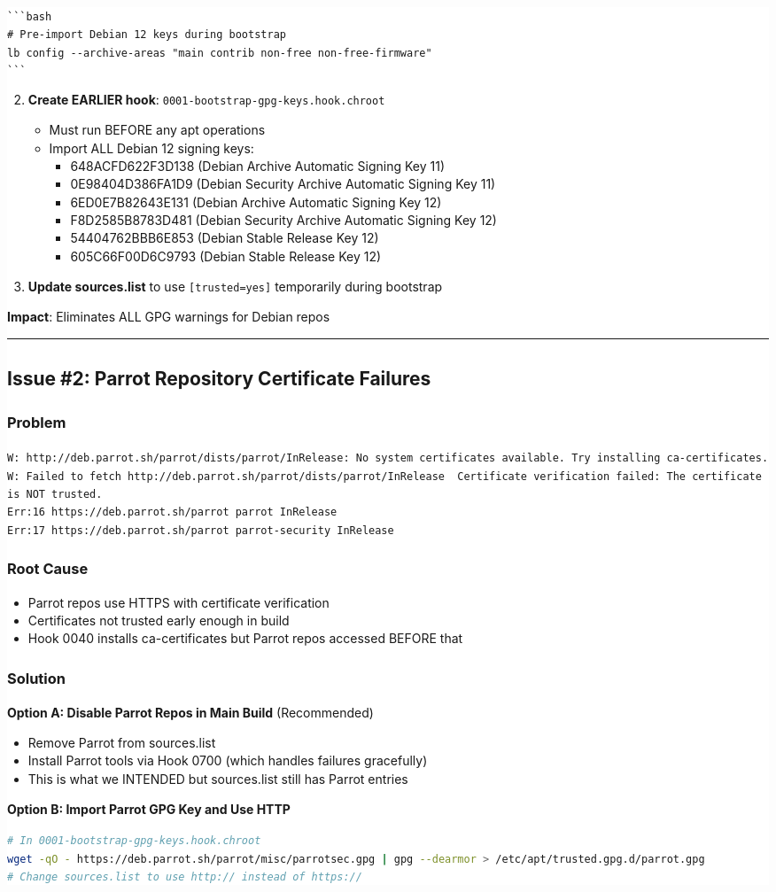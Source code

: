     ```bash
    # Pre-import Debian 12 keys during bootstrap
    lb config --archive-areas "main contrib non-free non-free-firmware"
    ```

2. **Create EARLIER hook**: `0001-bootstrap-gpg-keys.hook.chroot`

    - Must run BEFORE any apt operations
    - Import ALL Debian 12 signing keys:
        - 648ACFD622F3D138 (Debian Archive Automatic Signing Key 11)
        - 0E98404D386FA1D9 (Debian Security Archive Automatic Signing Key 11)
        - 6ED0E7B82643E131 (Debian Archive Automatic Signing Key 12)
        - F8D2585B8783D481 (Debian Security Archive Automatic Signing Key 12)
        - 54404762BBB6E853 (Debian Stable Release Key 12)
        - 605C66F00D6C9793 (Debian Stable Release Key 12)

3. **Update sources.list** to use `[trusted=yes]` temporarily during bootstrap

**Impact**: Eliminates ALL GPG warnings for Debian repos

---

## Issue #2: Parrot Repository Certificate Failures

### Problem

```
W: http://deb.parrot.sh/parrot/dists/parrot/InRelease: No system certificates available. Try installing ca-certificates.
W: Failed to fetch http://deb.parrot.sh/parrot/dists/parrot/InRelease  Certificate verification failed: The certificate is NOT trusted.
Err:16 https://deb.parrot.sh/parrot parrot InRelease
Err:17 https://deb.parrot.sh/parrot parrot-security InRelease
```

### Root Cause

-   Parrot repos use HTTPS with certificate verification
-   Certificates not trusted early enough in build
-   Hook 0040 installs ca-certificates but Parrot repos accessed BEFORE that

### Solution

**Option A: Disable Parrot Repos in Main Build** (Recommended)

-   Remove Parrot from sources.list
-   Install Parrot tools via Hook 0700 (which handles failures gracefully)
-   This is what we INTENDED but sources.list still has Parrot entries

**Option B: Import Parrot GPG Key and Use HTTP**

```bash
# In 0001-bootstrap-gpg-keys.hook.chroot
wget -qO - https://deb.parrot.sh/parrot/misc/parrotsec.gpg | gpg --dearmor > /etc/apt/trusted.gpg.d/parrot.gpg
# Change sources.list to use http:// instead of https://
```
